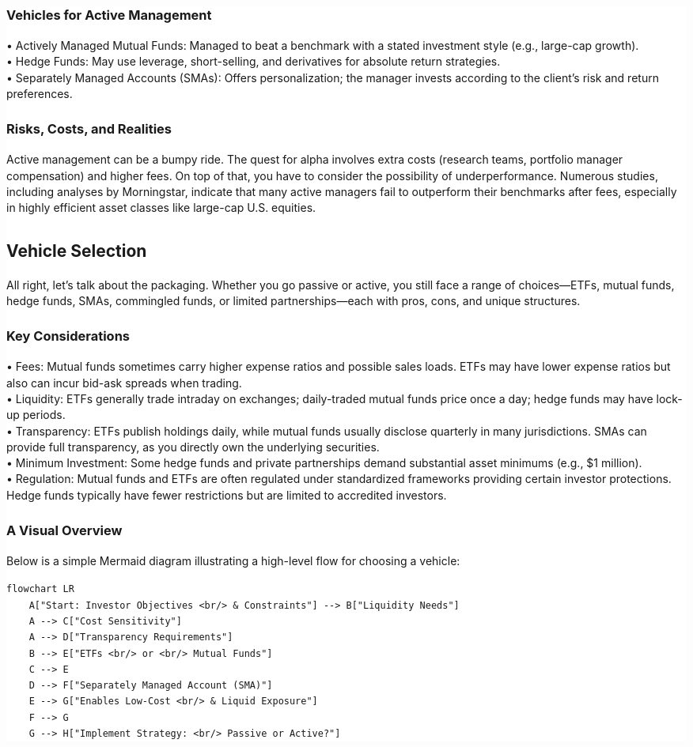 ### Vehicles for Active Management

• Actively Managed Mutual Funds: Managed to beat a benchmark with a stated investment style (e.g., large-cap growth).  
• Hedge Funds: May use leverage, short-selling, and derivatives for absolute return strategies.  
• Separately Managed Accounts (SMAs): Offers personalization; the manager invests according to the client’s risk and return preferences.

### Risks, Costs, and Realities

Active management can be a bumpy ride. The quest for alpha involves extra costs (research teams, portfolio manager compensation) and higher fees. On top of that, you have to consider the possibility of underperformance. Numerous studies, including analyses by Morningstar, indicate that many active managers fail to outperform their benchmarks after fees, especially in highly efficient asset classes like large-cap U.S. equities.

## Vehicle Selection

All right, let’s talk about the packaging. Whether you go passive or active, you still face a range of choices—ETFs, mutual funds, hedge funds, SMAs, commingled funds, or limited partnerships—each with pros, cons, and unique structures.

### Key Considerations

• Fees: Mutual funds sometimes carry higher expense ratios and possible sales loads. ETFs may have lower expense ratios but also can incur bid-ask spreads when trading.  
• Liquidity: ETFs generally trade intraday on exchanges; daily-traded mutual funds price once a day; hedge funds may have lock-up periods.  
• Transparency: ETFs publish holdings daily, while mutual funds usually disclose quarterly in many jurisdictions. SMAs can provide full transparency, as you directly own the underlying securities.  
• Minimum Investment: Some hedge funds and private partnerships demand substantial asset minimums (e.g., $1 million).  
• Regulation: Mutual funds and ETFs are often regulated under standardized frameworks providing certain investor protections. Hedge funds typically have fewer restrictions but are limited to accredited investors.

### A Visual Overview

Below is a simple Mermaid diagram illustrating a high-level flow for choosing a vehicle:

```mermaid
flowchart LR
    A["Start: Investor Objectives <br/> & Constraints"] --> B["Liquidity Needs"]
    A --> C["Cost Sensitivity"]
    A --> D["Transparency Requirements"]
    B --> E["ETFs <br/> or <br/> Mutual Funds"]
    C --> E
    D --> F["Separately Managed Account (SMA)"]
    E --> G["Enables Low-Cost <br/> & Liquid Exposure"]
    F --> G
    G --> H["Implement Strategy: <br/> Passive or Active?"]
```
